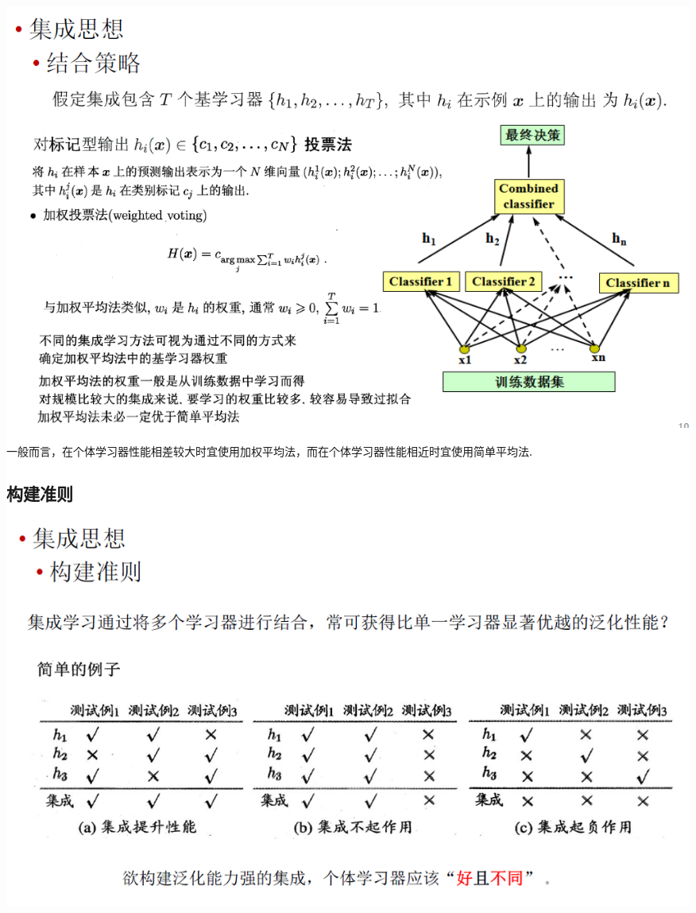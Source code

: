 ![image](img/ensemble4.png)

一般而言，在个体学习器性能相差较大时宜使用加权平均法，而在个体学习器性能相近时宜使用简单平均法.

## 构建准则

![image](img/ensemble5.png)
